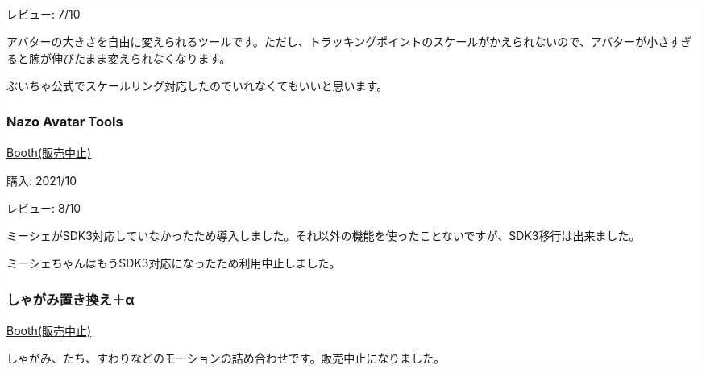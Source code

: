 レビュー: 7/10

アバターの大きさを自由に変えられるツールです。ただし、トラッキングポイントのスケールがかえられないので、アバターが小さすぎると腕が伸びたまま変えられなくなります。

ぶいちゃ公式でスケールリング対応したのでいれなくてもいいと思います。
<br>

### Nazo Avatar Tools

[Booth(販売中止)](https://nazotti.booth.pm/items/2810183)

購入: 2021/10

レビュー: 8/10

ミーシェがSDK3対応していなかったため導入しました。それ以外の機能を使ったことないですが、SDK3移行は出来ました。

ミーシェちゃんはもうSDK3対応になったため利用中止しました。
<br>

### しゃがみ置き換え＋α

[Booth(販売中止)](https://booth.pm/ja/items/3464565)

しゃがみ、たち、すわりなどのモーションの詰め合わせです。販売中止になりました。
<br>